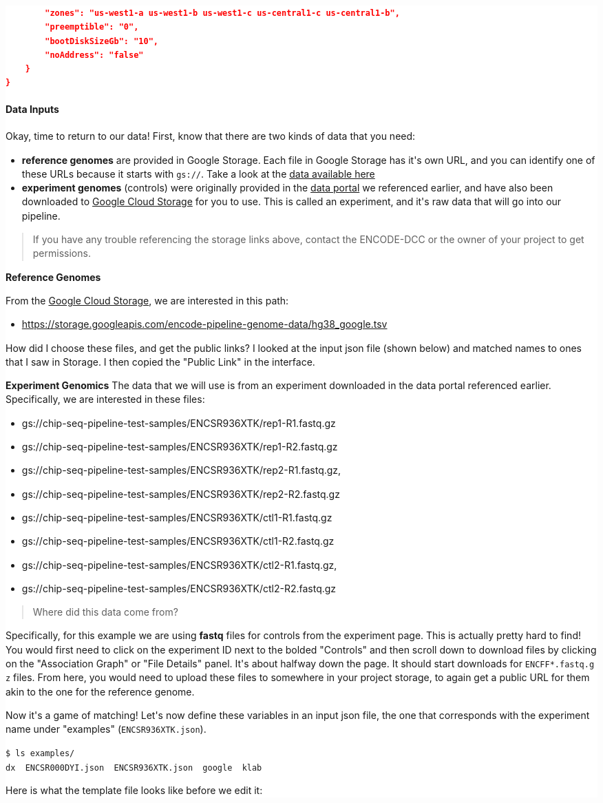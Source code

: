 ```json
        "zones": "us-west1-a us-west1-b us-west1-c us-central1-c us-central1-b",
        "preemptible": "0",
        "bootDiskSizeGb": "10",
        "noAddress": "false"
    }
}
```

#### Data Inputs

Okay, time to return to our data! First, know that there are two kinds of data that you need:

 - **reference genomes** are provided in Google Storage. Each file in Google Storage has it's own URL, and you can identify one of these URLs because it starts with `gs://`. Take a look at the [data available here](https://console.cloud.google.com/storage/browser/encode-pipeline-genome-data?project=encode-dcc-1016)
 - **experiment genomes** (controls) were originally provided in the [data portal](https://www.encodeproject.org/experiments/ENCSR970FPM/) we referenced earlier, and have also been downloaded to [Google Cloud Storage](https://console.cloud.google.com/storage/browser/chip-seq-pipeline-test-samples/ENCSR936XTK) for you to use. This is called an experiment, and it's raw data that will go into our pipeline.

> If you have any trouble referencing the storage links above, contact the ENCODE-DCC or the owner of your project to get permissions.

**Reference Genomes**

From the [Google Cloud Storage](https://console.cloud.google.com/storage/browser/encode-pipeline-genome-data?project=encode-dcc-1016), we are interested in this path:

 - https://storage.googleapis.com/encode-pipeline-genome-data/hg38_google.tsv

How did I choose these files, and get the public links? I looked at the input json file (shown below) and matched names to ones that I saw in Storage. I then copied the "Public Link" in the interface.

**Experiment Genomics**
The data that we will use is from an experiment downloaded in the data portal referenced earlier. Specifically, we are interested in these files:

 - gs://chip-seq-pipeline-test-samples/ENCSR936XTK/rep1-R1.fastq.gz
 - gs://chip-seq-pipeline-test-samples/ENCSR936XTK/rep1-R2.fastq.gz
 - gs://chip-seq-pipeline-test-samples/ENCSR936XTK/rep2-R1.fastq.gz,
 - gs://chip-seq-pipeline-test-samples/ENCSR936XTK/rep2-R2.fastq.gz

 - gs://chip-seq-pipeline-test-samples/ENCSR936XTK/ctl1-R1.fastq.gz
 - gs://chip-seq-pipeline-test-samples/ENCSR936XTK/ctl1-R2.fastq.gz
 - gs://chip-seq-pipeline-test-samples/ENCSR936XTK/ctl2-R1.fastq.gz,
 - gs://chip-seq-pipeline-test-samples/ENCSR936XTK/ctl2-R2.fastq.gz


> Where did this data come from?

Specifically, for this example we are using **fastq** files for controls from the experiment page. This is actually pretty hard to find! You would first need to click on the experiment ID next to the bolded "Controls" and then scroll down to download files by clicking on the "Association Graph" or "File Details" panel. It's about halfway down the page. It should start downloads for `ENCFF*.fastq.gz` files. From here, you would need to upload these files to somewhere in your project storage, to again get a public URL for them akin to the one for the reference genome. 

Now it's a game of matching! Let's now define these variables in an input json file, the one that corresponds with the experiment name under "examples" (`ENCSR936XTK.json`).

```bash
$ ls examples/
dx  ENCSR000DYI.json  ENCSR936XTK.json  google  klab
```

Here is what the template file looks like before we edit it:

```bash
```